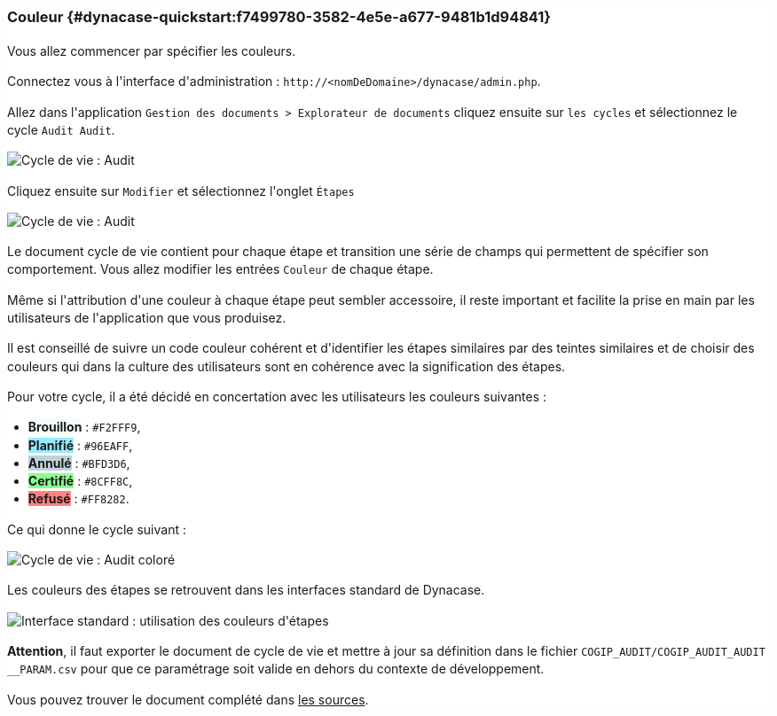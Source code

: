 ### Couleur {#dynacase-quickstart:f7499780-3582-4e5e-a677-9481b1d94841}

Vous allez commencer par spécifier les couleurs.

Connectez vous à l'interface d'administration : `http://<nomDeDomaine>/dynacase/admin.php`.

Allez dans l'application `Gestion des documents > Explorateur de documents` cliquez ensuite sur `les cycles`
et sélectionnez le cycle `Audit Audit`.

![ Cycle de vie : Audit ](40-30-edit-wfl-audit.png "Cycle de vie : Audit")

Cliquez ensuite sur `Modifier` et sélectionnez l'onglet `Étapes`

![ Cycle de vie : Audit ](40-30-edit-wfl-audit1.png "Cycle de vie : Audit")

Le document cycle de vie contient pour chaque étape et transition une série de champs
qui permettent de spécifier son comportement. Vous allez modifier les entrées `Couleur` de chaque étape.

<span class="flag inline nota-bene"></span>
Même si l'attribution d'une couleur à chaque étape peut sembler accessoire, il reste important et facilite
la prise en main par les utilisateurs de l'application que vous produisez.

<span class="flag inline nota-bene"></span>
Il est conseillé de suivre un code couleur cohérent et d'identifier les étapes similaires par des teintes similaires
et de choisir des couleurs qui dans la culture des utilisateurs sont en cohérence avec la signification des étapes.

Pour votre cycle, il a été décidé en concertation avec les utilisateurs les couleurs suivantes :

-   __<span style="background-color: #F2FFF9;">Brouillon</span>__ : `#F2FFF9`,
-   __<span style="background-color: #96EAFF;">Planifié</span>__ : `#96EAFF`,
-   __<span style="background-color: #BFD3D6;">Annulé</span>__ : `#BFD3D6`,
-   __<span style="background-color: #8CFF8C;">Certifié</span>__ : `#8CFF8C`,
-   __<span style="background-color: #FF8282;">Refusé</span>__ : `#FF8282`.

Ce qui donne le cycle suivant :

![ Cycle de vie : Audit coloré ](40-30-audit-color.png "Cycle de vie : Audit coloré")

<span class="flag inline nota-bene"></span> Les couleurs des étapes se retrouvent dans les interfaces standard de Dynacase.

![ Interface standard : utilisation des couleurs d'étapes ](40-30-audit-interface-color.png "Interface standard : utilisation des couleurs d'étapes")

<span class="flag inline nota-bene"></span>
__Attention__, il faut exporter le document de cycle de vie et mettre à jour sa définition dans le fichier
`COGIP_AUDIT/COGIP_AUDIT_AUDIT__PARAM.csv` pour que ce paramétrage soit valide en dehors du contexte de développement.

Vous pouvez trouver le document complété dans [les sources][tuto_color].


[DocCreation]: https://docs.anakeen.com/dynacase/3.2/dynacase-doc-core-reference/website/book/core-ref:d461d5f5-b635-47a0-944d-473c227587ab.html#core-ref:9bcfd205-fb07-4a71-be06-ba07d4a9cc7c "Documentation : création"
[DocModelMail]: https://docs.anakeen.com/dynacase/3.2/dynacase-doc-core-reference/website/book/core-ref:8723b1aa-10d3-4316-af6b-071f4d59ceee.html#core-ref:8723b1aa-10d3-4316-af6b-071f4d59ceee "Documentation : modèle de mail"
[DocMinuteurType]: https://docs.anakeen.com/dynacase/3.2/dynacase-doc-core-reference/website/book/core-ref:b541e22f-5ece-4d19-8460-0cb0c5f3ec7a.html#core-ref:0c1a2bdc-ee8c-46f1-a463-cb0094b34364 "Documentation : minuteur"
[DocMinuteur]: https://docs.anakeen.com/dynacase/3.2/dynacase-doc-core-reference/website/book/core-ref:3de1c186-e1ab-44a3-b3b1-536d2f9a7554.html#core-ref:3de1c186-e1ab-44a3-b3b1-536d2f9a7554 "Documentation : minuteur"
[DocWFLDoc]: https://docs.anakeen.com/dynacase/3.2/dynacase-doc-core-reference/website/book/core-ref:b541e22f-5ece-4d19-8460-0cb0c5f3ec7a.html#core-ref:b541e22f-5ece-4d19-8460-0cb0c5f3ec7a "Documentation : document workflow"
[DocWFLClass]: https://docs.anakeen.com/dynacase/3.2/dynacase-doc-core-reference/website/book/core-ref:b8824399-f17d-4007-adde-8a7433939273.html#core-ref:b8824399-f17d-4007-adde-8a7433939273 "Documentation : code"
[DocWFLask]: https://docs.anakeen.com/dynacase/3.2/dynacase-doc-core-reference/website/book/core-ref:91e2017b-d595-47b3-bfc6-3b57c932b989.html#core-ref:9e248e52-ad6b-4089-ab83-11a534b307e9 "Documentation : ask"
[DocTransition]: https://docs.anakeen.com/dynacase/3.2/dynacase-doc-core-reference/website/book/core-ref:91e2017b-d595-47b3-bfc6-3b57c932b989.html#core-ref:ed74f035-ec6f-4e63-ae61-014a2947a6aa "Documentation : transition"
[DocSearchOnlyCount]: https://docs.anakeen.com/dynacase/3.2/dynacase-doc-core-reference/website/book/core-ref:2d43be1a-1991-42dd-a25d-5c3bb0b393fa.html#core-ref:2d43be1a-1991-42dd-a25d-5c3bb0b393fa "Documentation : searchDoc::onlyCount"
[contrainte]: #dynacase-quickstart:ec7f3353-9d8f-4813-adda-ab1a964e2760
[tuto_zip]: https://github.com/Anakeen/dynacase-quick-start-code/archive/3.2-after-40-30.zip
[tuto_color]: https://github.com/Anakeen/dynacase-quick-start-code/blob/3.2-after-40-30/COGIP_AUDIT/COGIP_AUDIT_AUDIT__PARAM.csv#L3
[tuto_mail_dem]: https://github.com/Anakeen/dynacase-quick-start-code/blob/3.2-after-40-30/COGIP_AUDIT/COGIP_AUDIT_AUDIT__PARAM.csv#L5-L7
[tuto_minuteur]: https://github.com/Anakeen/dynacase-quick-start-code/blob/3.2-after-40-30/COGIP_AUDIT/COGIP_AUDIT_AUDIT__PARAM.csv#L8-L13
[tuto_audit_code]: https://github.com/Anakeen/dynacase-quick-start-code/blob/3.2-after-40-30/COGIP_AUDIT/COGIP_AUDIT_AUDIT__WFL.php
[tuto_audit_wfl]: https://github.com/Anakeen/dynacase-quick-start-code/blob/3.2-after-40-30/COGIP_AUDIT/COGIP_AUDIT_AUDIT__WFL.csv#L5-L7
[tuto_audit_class]: https://github.com/Anakeen/dynacase-quick-start-code/blob/3.2-after-40-30/COGIP_AUDIT/COGIP_AUDIT_AUDIT__CLASS.php#L78
[deploy_instruct]: #dynacase-quickstart:e53aa0c3-6fa8-4083-8bb8-b64bd750ab9e
[source_precedent]: https://github.com/Anakeen/dynacase-quick-start-code/archive/3.2-after-40-20.zip
[tuto_audit_code_1]: https://github.com/Anakeen/dynacase-quick-start-code/blob/3.2-during-40-30/COGIP_AUDIT/COGIP_AUDIT_AUDIT__WFL.php